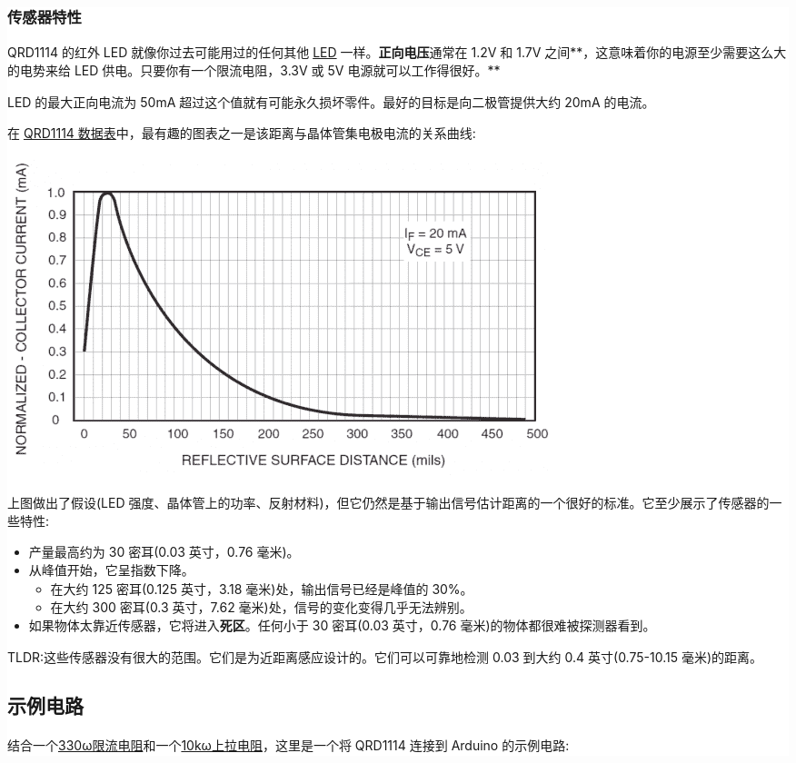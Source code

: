 ### 传感器特性

QRD1114 的红外 LED 就像你过去可能用过的任何其他 [LED](https://learn.sparkfun.com/tutorials/light-emitting-diodes-leds) 一样。**正向电压**通常在 1.2V 和 1.7V 之间**，这意味着你的电源至少需要这么大的电势来给 LED 供电。只要你有一个限流电阻，3.3V 或 5V 电源就可以工作得很好。**

LED 的最大正向电流为 50mA 超过这个值就有可能永久损坏零件。最好的目标是向二极管提供大约 20mA 的电流。

在 [QRD1114 数据表](https://www.fairchildsemi.com/datasheets/QR/QRD1114.pdf)中，最有趣的图表之一是该距离与晶体管集电极电流的关系曲线:

[![alt text](img/86b2cb5388463d6a513c51c48fe67cb4.png)](https://cdn.sparkfun.com/assets/learn_tutorials/5/1/6/reflectance-distance-curve.png)

上图做出了假设(LED 强度、晶体管上的功率、反射材料)，但它仍然是基于输出信号估计距离的一个很好的标准。它至少展示了传感器的一些特性:

*   产量最高约为 30 密耳(0.03 英寸，0.76 毫米)。
*   从峰值开始，它呈指数下降。
    *   在大约 125 密耳(0.125 英寸，3.18 毫米)处，输出信号已经是峰值的 30%。
    *   在大约 300 密耳(0.3 英寸，7.62 毫米)处，信号的变化变得几乎无法辨别。
*   如果物体太靠近传感器，它将进入**死区**。任何小于 30 密耳(0.03 英寸，0.76 毫米)的物体都很难被探测器看到。

TLDR:这些传感器没有很大的范围。它们是为近距离感应设计的。它们可以可靠地检测 0.03 到大约 0.4 英寸(0.75-10.15 毫米)的距离。

## 示例电路

结合一个[330ω限流电阻](https://www.sparkfun.com/products/8377)和一个[10kω上拉电阻](https://www.sparkfun.com/products/8374)，这里是一个将 QRD1114 连接到 Arduino 的示例电路:
